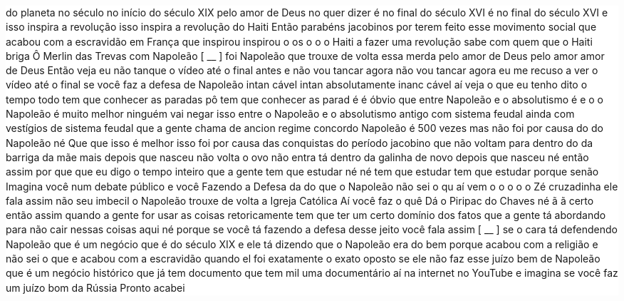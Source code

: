 do planeta no século no início do século
XIX pelo amor de
Deus no quer dizer é no final do século
XVI é no final do século XVI e isso
inspira a revolução isso inspira a
revolução do Haiti Então parabéns
jacobinos por terem feito esse movimento
social que acabou com a escravidão em
França que
inspirou inspirou o os o o o Haiti a
fazer uma revolução sabe com quem que o
Haiti briga Ô Merlin das Trevas com
Napoleão [ __ ] foi Napoleão que trouxe
de volta essa merda pelo amor de
Deus pelo amor amor de Deus Então veja
eu não tanque o vídeo até o final antes
e não vou tancar agora não vou tancar
agora eu me recuso a ver o vídeo até o
final se você faz a defesa de Napoleão
intan cável intan absolutamente inanc
cável aí veja o que eu tenho dito o
tempo todo tem que conhecer as paradas
pô tem que conhecer as
parad é é óbvio que entre Napoleão e o
absolutismo é e o o Napoleão é muito
melhor ninguém vai negar isso entre o
Napoleão e o absolutismo antigo com
sistema feudal ainda com vestígios de
sistema feudal que a gente chama de
ancion regime concordo Napoleão é 500
vezes mas não foi por causa do do
Napoleão né Que que isso é melhor isso
foi por causa das conquistas do período
jacobino que não voltam para dentro do
da barriga da mãe mais depois que nasceu
não volta o ovo não entra tá dentro da
galinha de novo depois que nasceu né
então assim por que que eu digo o tempo
inteiro que a gente tem que estudar né
né tem que estudar tem que estudar
porque senão Imagina você num debate
público e você Fazendo a Defesa da do
que o Napoleão não sei o qu aí vem o o o
o o Zé cruzadinha ele fala assim não seu
imbecil o Napoleão trouxe de volta a
Igreja Católica Aí você faz o quê Dá o
Piripac do Chaves né ã ã certo então
assim quando a gente for usar as coisas
retoricamente tem que ter um certo
domínio dos fatos que a gente tá
abordando para não cair nessas coisas
aqui né porque se você tá fazendo a
defesa desse jeito você fala assim [ __ ]
se o cara tá defendendo Napoleão que é
um negócio que é do século XIX e ele tá
dizendo que o Napoleão era do bem porque
acabou com a religião e não sei o que e
acabou com a escravidão quando el foi
exatamente o exato oposto se ele não faz
esse juízo bem de Napoleão que é um
negócio histórico que já tem documento
que tem mil uma documentário aí na
internet no YouTube e imagina se você
faz um juízo bom da Rússia Pronto acabei